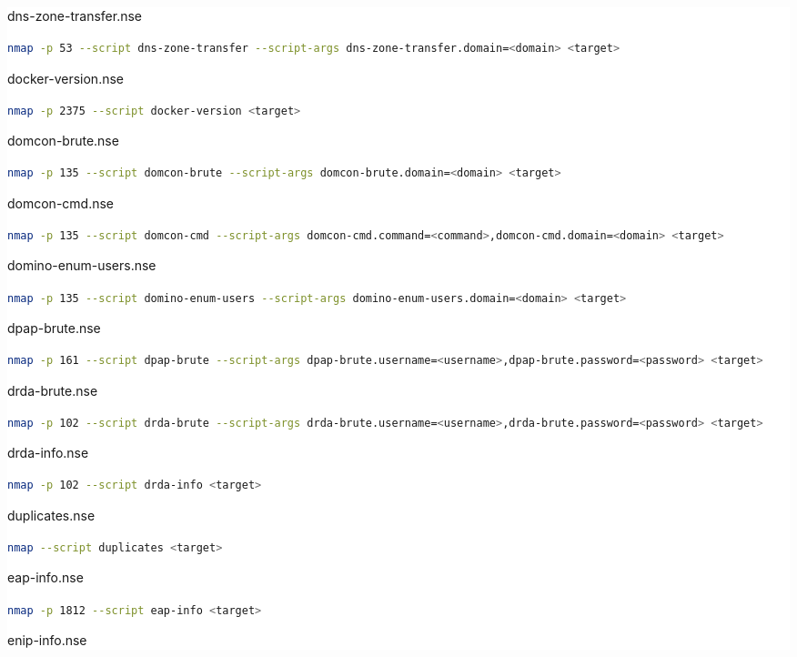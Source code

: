 dns-zone-transfer.nse

```bash
nmap -p 53 --script dns-zone-transfer --script-args dns-zone-transfer.domain=<domain> <target>
```

docker-version.nse

```bash
nmap -p 2375 --script docker-version <target>
```

domcon-brute.nse

```bash
nmap -p 135 --script domcon-brute --script-args domcon-brute.domain=<domain> <target>
```

domcon-cmd.nse

```bash
nmap -p 135 --script domcon-cmd --script-args domcon-cmd.command=<command>,domcon-cmd.domain=<domain> <target>
```

domino-enum-users.nse

```bash
nmap -p 135 --script domino-enum-users --script-args domino-enum-users.domain=<domain> <target>
```

dpap-brute.nse

```bash
nmap -p 161 --script dpap-brute --script-args dpap-brute.username=<username>,dpap-brute.password=<password> <target>
```

drda-brute.nse

```bash
nmap -p 102 --script drda-brute --script-args drda-brute.username=<username>,drda-brute.password=<password> <target>
```

drda-info.nse

```bash
nmap -p 102 --script drda-info <target>
```

duplicates.nse

```bash
nmap --script duplicates <target>
```

eap-info.nse

```bash
nmap -p 1812 --script eap-info <target>
```

enip-info.nse
